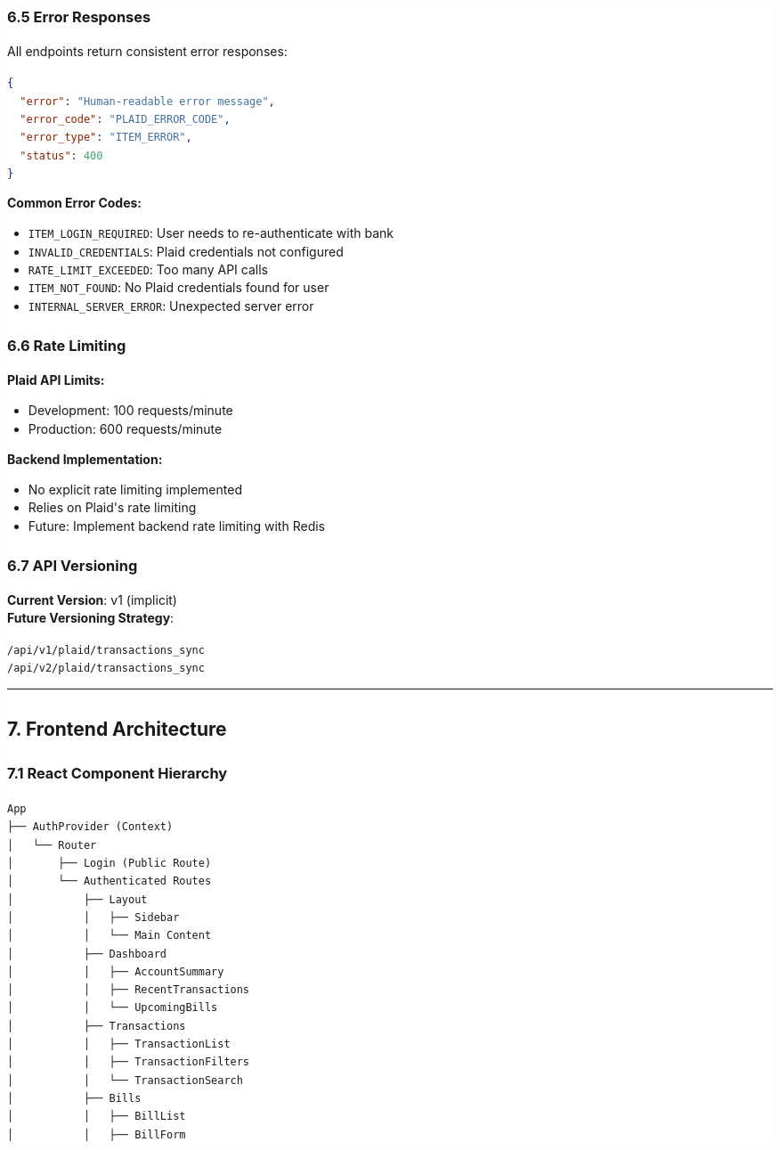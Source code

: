 ### 6.5 Error Responses

All endpoints return consistent error responses:

```json
{
  "error": "Human-readable error message",
  "error_code": "PLAID_ERROR_CODE",
  "error_type": "ITEM_ERROR",
  "status": 400
}
```

**Common Error Codes:**
- `ITEM_LOGIN_REQUIRED`: User needs to re-authenticate with bank
- `INVALID_CREDENTIALS`: Plaid credentials not configured
- `RATE_LIMIT_EXCEEDED`: Too many API calls
- `ITEM_NOT_FOUND`: No Plaid credentials found for user
- `INTERNAL_SERVER_ERROR`: Unexpected server error

### 6.6 Rate Limiting

**Plaid API Limits:**
- Development: 100 requests/minute
- Production: 600 requests/minute

**Backend Implementation:**
- No explicit rate limiting implemented
- Relies on Plaid's rate limiting
- Future: Implement backend rate limiting with Redis

### 6.7 API Versioning

**Current Version**: v1 (implicit)  
**Future Versioning Strategy**:
```
/api/v1/plaid/transactions_sync
/api/v2/plaid/transactions_sync
```

---

## 7. Frontend Architecture

### 7.1 React Component Hierarchy

```
App
├── AuthProvider (Context)
│   └── Router
│       ├── Login (Public Route)
│       └── Authenticated Routes
│           ├── Layout
│           │   ├── Sidebar
│           │   └── Main Content
│           ├── Dashboard
│           │   ├── AccountSummary
│           │   ├── RecentTransactions
│           │   └── UpcomingBills
│           ├── Transactions
│           │   ├── TransactionList
│           │   ├── TransactionFilters
│           │   └── TransactionSearch
│           ├── Bills
│           │   ├── BillList
│           │   ├── BillForm
```